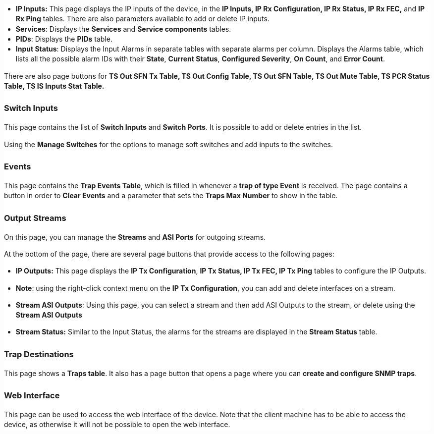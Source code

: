 - **IP Inputs:** This page displays the IP inputs of the device, in the **IP Inputs, IP Rx Configuration, IP Rx Status, IP Rx FEC,** and **IP Rx Ping** tables. There are also parameters available to add or delete IP inputs.
- **Services**: Displays the **Services** and **Service components** tables.
- **PIDs**: Displays the **PIDs** table.
- **Input Status**: Displays the Input Alarms in separate tables with separate alarms per column. Displays the Alarms table, which lists all the possible alarm IDs with their **State**, **Current Status**, **Configured Severity**, **On Count**, and **Error Count**.

There are also page buttons for **TS Out SFN Tx Table, TS Out Config Table, TS Out SFN Table, TS Out Mute Table, TS PCR Status Table, TS IS Inputs Stat Table.**

### Switch Inputs

This page contains the list of **Switch Inputs** and **Switch Ports**. It is possible to add or delete entries in the list.

Using the **Manage Switches** for the options to manage soft switches and add inputs to the switches.

### Events

This page contains the **Trap Events Table**, which is filled in whenever a **trap of type Event** is received. The page contains a button in order to **Clear Events** and a parameter that sets the **Traps Max Number** to show in the table.

### Output Streams

On this page, you can manage the **Streams** and **ASI Ports** for outgoing streams.

At the bottom of the page, there are several page buttons that provide access to the following pages:

- **IP Outputs:** This page displays the **IP Tx Configuration**, **IP Tx Status, IP Tx FEC, IP Tx Ping** tables to configure the IP Outputs.

- **Note**: using the right-click context menu on the ****IP Tx Configuration****, you can add and delete interfaces on a stream.

- **Stream ASI Outputs**: Using this page, you can select a stream and then add ASI Outputs to the stream, or delete using the **Stream ASI Outputs**

- **Stream Status:** Similar to the Input Status, the alarms for the streams are displayed in the **Stream Status** table.

### Trap Destinations

This page shows a **Traps table**. It also has a page button that opens a page where you can **create and configure SNMP traps**.

### Web Interface

This page can be used to access the web interface of the device. Note that the client machine has to be able to access the device, as otherwise it will not be possible to open the web interface.

